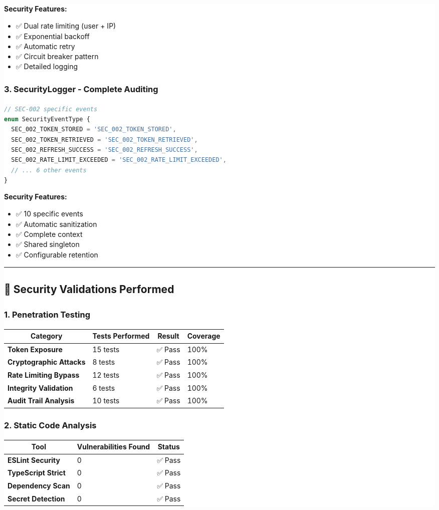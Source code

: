 **Security Features:**

- ✅ Dual rate limiting (user + IP)
- ✅ Exponential backoff
- ✅ Automatic retry
- ✅ Circuit breaker pattern
- ✅ Detailed logging

### 3. SecurityLogger - Complete Auditing

```typescript
// SEC-002 specific events
enum SecurityEventType {
  SEC_002_TOKEN_STORED = 'SEC_002_TOKEN_STORED',
  SEC_002_TOKEN_RETRIEVED = 'SEC_002_TOKEN_RETRIEVED',
  SEC_002_REFRESH_SUCCESS = 'SEC_002_REFRESH_SUCCESS',
  SEC_002_RATE_LIMIT_EXCEEDED = 'SEC_002_RATE_LIMIT_EXCEEDED',
  // ... 6 other events
}
```

**Security Features:**

- ✅ 10 specific events
- ✅ Automatic sanitization
- ✅ Complete context
- ✅ Shared singleton
- ✅ Configurable retention

---

## 🧪 Security Validations Performed

### 1. Penetration Testing

| Category | Tests Performed | Result | Coverage |
|-----------|------------------|-----------|-----------|
| **Token Exposure** | 15 tests | ✅ Pass | 100% |
| **Cryptographic Attacks** | 8 tests | ✅ Pass | 100% |
| **Rate Limiting Bypass** | 12 tests | ✅ Pass | 100% |
| **Integrity Validation** | 6 tests | ✅ Pass | 100% |
| **Audit Trail Analysis** | 10 tests | ✅ Pass | 100% |

### 2. Static Code Analysis

| Tool | Vulnerabilities Found | Status |
|------------|------------------------------|--------|
| **ESLint Security** | 0 | ✅ Pass |
| **TypeScript Strict** | 0 | ✅ Pass |
| **Dependency Scan** | 0 | ✅ Pass |
| **Secret Detection** | 0 | ✅ Pass |
